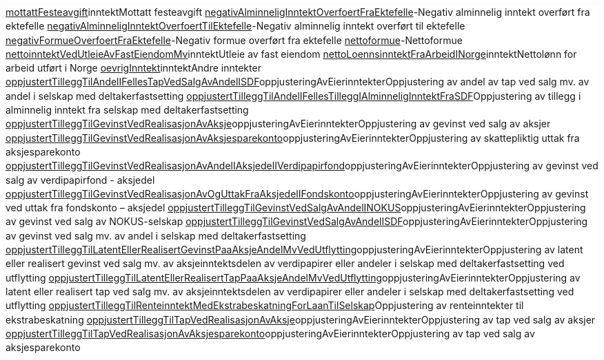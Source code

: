 <tr><td><a href="https://data.skatteetaten.no/web/datakatalog/begrep/9c33fd0e-2964-11e6-b2bc-96405985e0fa">mottattFesteavgift</a></td><td>inntekt</td><td>Mottatt festeavgift</td></tr>
<tr><td><a href="https://data.skatteetaten.no/web/datakatalog/begrep/5f90f746-f16f-11e8-bd7b-005056823b15">negativAlminneligInntektOverfoertFraEktefelle</a></td><td>-</td><td>Negativ alminnelig inntekt overført fra ektefelle</td></tr>
<tr><td><a href="https://data.skatteetaten.no/web/datakatalog/begrep/5f90f747-f16f-11e8-bd7b-005056823b15">negativAlminneligInntektOverfoertTilEktefelle</a></td><td>-</td><td>Negativ alminnelig inntekt overført til ektefelle</td></tr>
<tr><td><a href="https://data.skatteetaten.no/web/datakatalog/begrep/5f90f748-f16f-11e8-bd7b-005056823b15">negativFormueOverfoertFraEktefelle</a></td><td>-</td><td>Negativ formue overført fra ektefelle</td></tr>
<tr><td><a href="https://data.skatteetaten.no/web/datakatalog/begrep/649cbce3-ad07-11e8-8ffd-005056821322">nettoformue</a></td><td>-</td><td>Nettoformue</td></tr>
<tr><td><a href="https://data.skatteetaten.no/web/datakatalog/begrep/6c325d53-ff95-11e8-a756-005056823b15">nettoinntektVedUtleieAvFastEiendomMv</a></td><td>inntekt</td><td>Utleie av fast eiendom</td></tr>
<tr><td><a href="https://data.skatteetaten.no/web/datakatalog/begrep/6c325d43-ff95-11e8-a756-005056823b15">nettoLoennsinntektFraArbeidINorge</a></td><td>inntekt</td><td>Nettolønn for arbeid utført i Norge</td></tr>
<tr><td><a href="https://data.skatteetaten.no/web/datakatalog/begrep/6c325d9b-ff95-11e8-a756-005056823b15">oevrigInntekt</a></td><td>inntekt</td><td>Andre inntekter</td></tr>
<tr><td><a href="https://data.skatteetaten.no/web/datakatalog/begrep/6c325cfe-ff95-11e8-a756-005056823b15">oppjustertTilleggTilAndelIFellesTapVedSalgAvAndelISDF</a></td><td>oppjusteringAvEierinntekter</td><td>Oppjustering av andel av tap ved salg mv. av andel i selskap med deltakerfastsetting</td></tr>
<tr><td><a href="https://data.skatteetaten.no/web/datakatalog/begrep/066073d5-a939-7c46-8e50-00232cebe9db">oppjustertTilleggTilAndelIFellesTilleggIAlminneligInntektFraSDF</a></td><td></td><td>Oppjustering av tillegg i alminnelig inntekt fra selskap med deltakerfastsetting</td></tr>
<tr><td><a href="https://data.skatteetaten.no/web/datakatalog/begrep/6c325d04-ff95-11e8-a756-005056823b15">oppjustertTilleggTilGevinstVedRealisasjonAvAksje</a></td><td>oppjusteringAvEierinntekter</td><td>Oppjustering av gevinst ved salg av aksjer</td></tr>
<tr><td><a href="https://data.skatteetaten.no/web/datakatalog/begrep/6c325cff-ff95-11e8-a756-005056823b15">oppjustertTilleggTilGevinstVedRealisasjonAvAksjesparekonto</a></td><td>oppjusteringAvEierinntekter</td><td>Oppjustering av skattepliktig uttak fra aksjesparekonto</td></tr>
<tr><td><a href="https://data.skatteetaten.no/web/datakatalog/begrep/6c325d03-ff95-11e8-a756-005056823b15">oppjustertTilleggTilGevinstVedRealisasjonAvAndelIAksjedelIVerdipapirfond</a></td><td>oppjusteringAvEierinntekter</td><td>Oppjustering av gevinst ved salg av verdipapirfond - aksjedel</td></tr>
<tr><td><a href="https://data.skatteetaten.no/web/datakatalog/begrep/4d7f951e-9afd-494a-be3a-cf8ef91bd715">oppjustertTilleggTilGevinstVedRealisasjonAvOgUttakFraAksjedelIFondskonto</a></td><td>oppjusteringAvEierinntekter</td><td>Oppjustering av gevinst ved uttak fra fondskonto – aksjedel</td></tr>
<tr><td><a href="https://data.skatteetaten.no/web/datakatalog/begrep/6c325d00-ff95-11e8-a756-005056823b15">oppjustertTilleggTilGevinstVedSalgAvAndelINOKUS</a></td><td>oppjusteringAvEierinntekter</td><td>Oppjustering av gevinst ved salg av NOKUS-selskap</td></tr>
<tr><td><a href="https://data.skatteetaten.no/web/datakatalog/begrep/6c325d01-ff95-11e8-a756-005056823b15">oppjustertTilleggTilGevinstVedSalgAvAndelISDF</a></td><td>oppjusteringAvEierinntekter</td><td>Oppjustering av gevinst ved salg mv. av andel i selskap med deltakerfastsetting</td></tr>
<tr><td><a href="https://data.skatteetaten.no/web/datakatalog/begrep/cc54bafb-3b73-7147-b22d-5c293f0510ba">oppjustertTilleggTilLatentEllerRealisertGevinstPaaAksjeAndelMvVedUtflytting</a></td><td>oppjusteringAvEierinntekter</td><td>Oppjustering av latent eller realisert gevinst ved salg mv. av aksjeinntektsdelen av verdipapirer eller andeler i selskap med deltakerfastsetting ved utflytting</td></tr>
<tr><td><a href="https://data.skatteetaten.no/web/datakatalog/begrep/a12d231d-b82b-5249-9de6-cbdf32530306">oppjustertTilleggTilLatentEllerRealisertTapPaaAksjeAndelMvVedUtflytting</a></td><td>oppjusteringAvEierinntekter</td><td>Oppjustering av latent eller realisert tap ved salg mv. av aksjeinntektsdelen av verdipapirer eller andeler i selskap med deltakerfastsetting ved utflytting</td></tr>
<tr><td><a href="https://data.skatteetaten.no/web/datakatalog/begrep/596547fb-f496-804e-933c-1fc948dd6ada">oppjustertTilleggTilRenteinntektMedEkstrabeskatningForLaanTilSelskap</a></td><td></td><td>Oppjustering av renteinntekter til ekstrabeskatning</td></tr>
<tr><td><a href="https://data.skatteetaten.no/web/datakatalog/begrep/6c325d0a-ff95-11e8-a756-005056823b15">oppjustertTilleggTilTapVedRealisasjonAvAksje</a></td><td>oppjusteringAvEierinntekter</td><td>Oppjustering av tap ved salg av aksjer</td></tr>
<tr><td><a href="https://data.skatteetaten.no/web/datakatalog/begrep/6c325d0b-ff95-11e8-a756-005056823b15">oppjustertTilleggTilTapVedRealisasjonAvAksjesparekonto</a></td><td>oppjusteringAvEierinntekter</td><td>Oppjustering av tap ved salg av aksjesparekonto</td></tr>